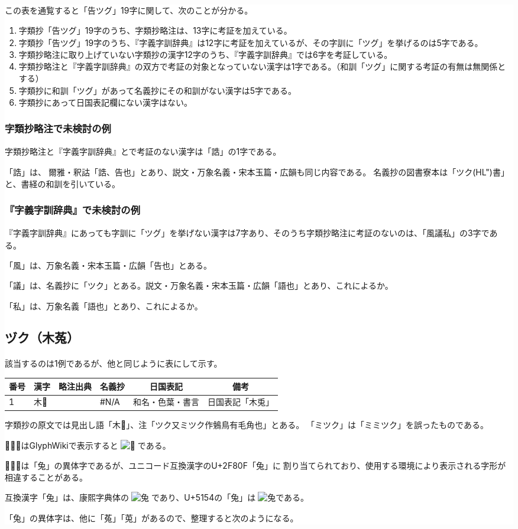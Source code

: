 

この表を通覧すると「告ツグ」19字に関して、次のことが分かる。

1. 字類抄「告ツグ」19字のうち、字類抄略注は、13字に考証を加えている。
2. 字類抄「告ツグ」19字のうち、『字義字訓辞典』は12字に考証を加えているが、その字訓に「ツグ」を挙げるのは5字である。
3. 字類抄略注に取り上げていない字類抄の漢字12字のうち、『字義字訓辞典』では6字を考証している。
4. 字類抄略注と『字義字訓辞典』の双方で考証の対象となっていない漢字は1字である。（和訓「ツグ」に関する考証の有無は無関係とする）
5. 字類抄に和訓「ツグ」があって名義抄にその和訓がない漢字は5字である。
6. 字類抄にあって日国表記欄にない漢字はない。

### 字類抄略注で未検討の例

字類抄略注と『字義字訓辞典』とで考証のない漢字は「誥」の1字である。 

「誥」は、
爾雅・釈詁「誥、告也」とあり、説文・万象名義・宋本玉篇・広韻も同じ内容である。
名義抄の図書寮本は「ツク(HL")書」と、書経の和訓を引いている。

### 『字義字訓辞典』で未検討の例

『字義字訓辞典』にあっても字訓に「ツグ」を挙げない漢字は7字あり、そのうち字類抄略注に考証のないのは、「風議私」の3字である。

「風」は、万象名義・宋本玉篇・広韻「告也」とある。

「議」は、名義抄に「ツク」とある。説文・万象名義・宋本玉篇・広韻「語也」とあり、これによるか。

「私」は、万象名義「語也」とあり、これによるか。


## ヅク（木菟）

該当するのは1例であるが、他と同じように表にして示す。

| 番号 | 漢字 | 略注出典      | 名義抄   | 日国表記        | 備考        |
|----|----|------------------|----------|-----------------|-------------|
| 1  | 木𪞁  |                | #N/A    | 和名・色葉・書言 |日国表記「木兎」  |

字類抄の原文では見出し語「木𪞁」、注「ツク又ミツク作鵵鳥有毛角也」とある。
「ミツク」は「ミミツク」を誤ったものである。


「𪞁」はGlyphWikiで表示すると
![𪞁](https://glyphwiki.org/glyph/hdic_hkrm-04016810.50px.png)
である。

「𪞁」は「兔」の異体字であるが、ユニコード互換漢字のU+2F80F「兔」に
割り当てられており、使用する環境により表示される字形が相違することがある。

互換漢字「兔」は、康熙字典体の
![兔](https://glyphwiki.org/glyph/u2f80f.50px.png)
であり、U+5154の「兔」は
![兔](https://glyphwiki.org/glyph/u5154.50px.png)である。

「兔」の異体字は、他に「菟」「莵」があるので、整理すると次のようになる。
